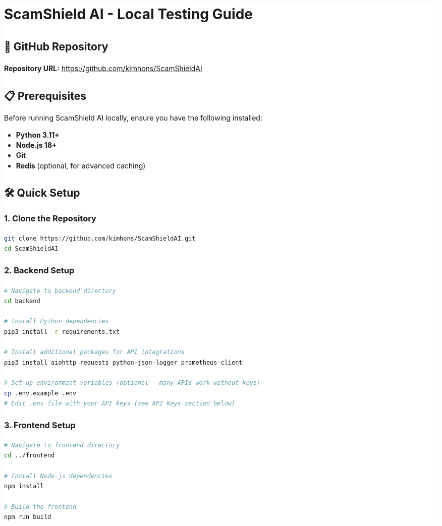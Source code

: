 # ScamShield AI - Local Testing Guide

## 🚀 GitHub Repository

**Repository URL:** https://github.com/kimhons/ScamShieldAI

## 📋 Prerequisites

Before running ScamShield AI locally, ensure you have the following installed:

- **Python 3.11+**
- **Node.js 18+**
- **Git**
- **Redis** (optional, for advanced caching)

## 🛠️ Quick Setup

### 1. Clone the Repository

```bash
git clone https://github.com/kimhons/ScamShieldAI.git
cd ScamShieldAI
```

### 2. Backend Setup

```bash
# Navigate to backend directory
cd backend

# Install Python dependencies
pip3 install -r requirements.txt

# Install additional packages for API integrations
pip3 install aiohttp requests python-json-logger prometheus-client

# Set up environment variables (optional - many APIs work without keys)
cp .env.example .env
# Edit .env file with your API keys (see API Keys section below)
```

### 3. Frontend Setup

```bash
# Navigate to frontend directory
cd ../frontend

# Install Node.js dependencies
npm install

# Build the frontend
npm run build
```
